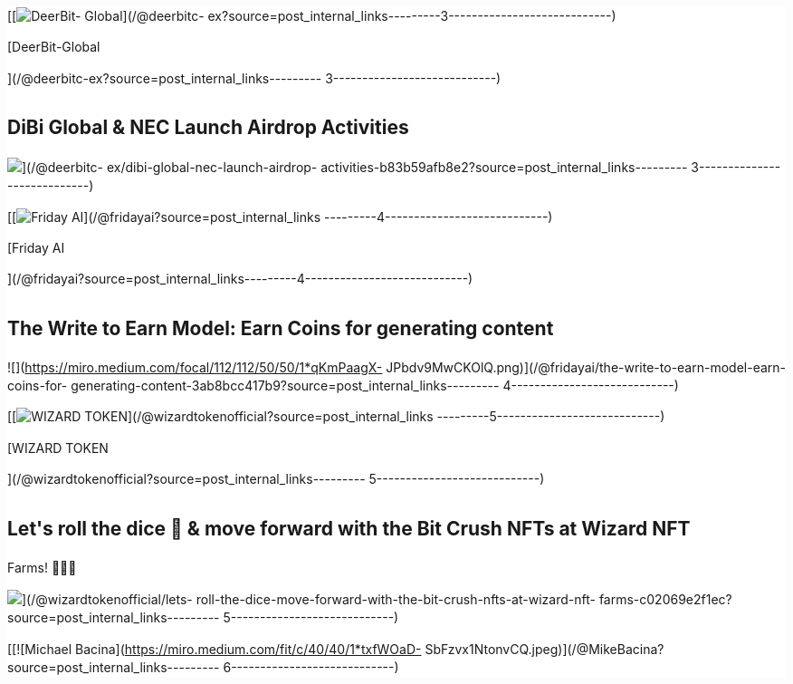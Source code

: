 [[![DeerBit-
Global](https://miro.medium.com/fit/c/40/40/1*I9h5LOgUWHXH__v6tD0AYQ.png)](/@deerbitc-
ex?source=post_internal_links---------3----------------------------)

[DeerBit-Global

](/@deerbitc-ex?source=post_internal_links---------
3----------------------------)

## DiBi Global & NEC Launch Airdrop Activities

![](https://miro.medium.com/focal/112/112/50/50/1*mLhKZjKLx0t_fVZVELgcow.png)](/@deerbitc-
ex/dibi-global-nec-launch-airdrop-
activities-b83b59afb8e2?source=post_internal_links---------
3----------------------------)

[[![Friday
AI](https://miro.medium.com/fit/c/40/40/1*vIcJpRBtJXCFj1rpECB1fA.png)](/@fridayai?source=post_internal_links
---------4----------------------------)

[Friday AI

](/@fridayai?source=post_internal_links---------4----------------------------)

## The Write to Earn Model: Earn Coins for generating content

![](https://miro.medium.com/focal/112/112/50/50/1*qKmPaagX-
JPbdv9MwCKOlQ.png)](/@fridayai/the-write-to-earn-model-earn-coins-for-
generating-content-3ab8bcc417b9?source=post_internal_links---------
4----------------------------)

[[![WIZARD
TOKEN](https://miro.medium.com/fit/c/40/40/1*PvwrMPuHKUz0BQ6zkd8Cig.png)](/@wizardtokenofficial?source=post_internal_links
---------5----------------------------)

[WIZARD TOKEN

](/@wizardtokenofficial?source=post_internal_links---------
5----------------------------)

## Let's roll the dice 🎲 & move forward with the Bit Crush NFTs at Wizard NFT
Farms! 👾🧙‍♂

![](https://miro.medium.com/focal/112/112/50/50/1*SuVxFJ6pjzRCpLUYlmR9qg.jpeg)](/@wizardtokenofficial/lets-
roll-the-dice-move-forward-with-the-bit-crush-nfts-at-wizard-nft-
farms-c02069e2f1ec?source=post_internal_links---------
5----------------------------)

[[![Michael Bacina](https://miro.medium.com/fit/c/40/40/1*txfWOaD-
SbFzvx1NtonvCQ.jpeg)](/@MikeBacina?source=post_internal_links---------
6----------------------------)
